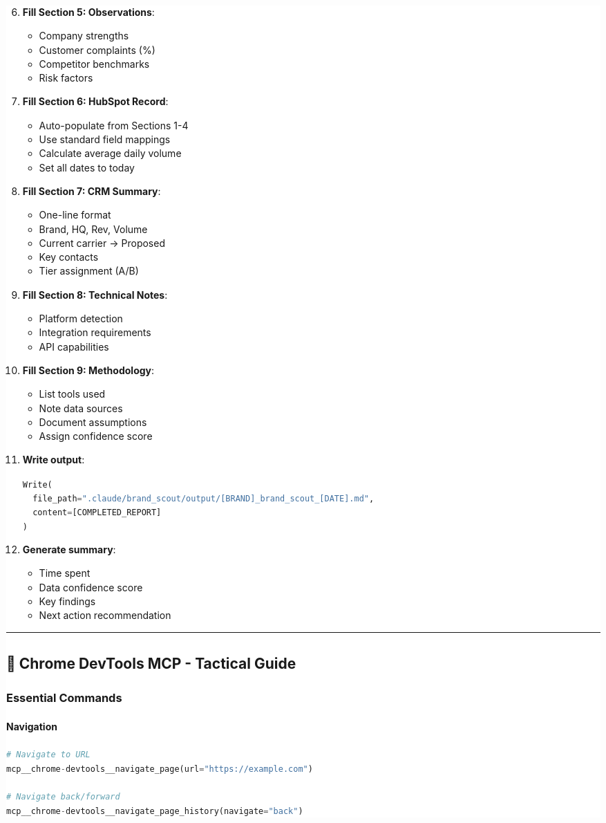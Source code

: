 6. **Fill Section 5: Observations**:
   - Company strengths
   - Customer complaints (%)
   - Competitor benchmarks
   - Risk factors

7. **Fill Section 6: HubSpot Record**:
   - Auto-populate from Sections 1-4
   - Use standard field mappings
   - Calculate average daily volume
   - Set all dates to today

8. **Fill Section 7: CRM Summary**:
   - One-line format
   - Brand, HQ, Rev, Volume
   - Current carrier → Proposed
   - Key contacts
   - Tier assignment (A/B)

9. **Fill Section 8: Technical Notes**:
   - Platform detection
   - Integration requirements
   - API capabilities

10. **Fill Section 9: Methodology**:
    - List tools used
    - Note data sources
    - Document assumptions
    - Assign confidence score

11. **Write output**:
    ```python
    Write(
      file_path=".claude/brand_scout/output/[BRAND]_brand_scout_[DATE].md",
      content=[COMPLETED_REPORT]
    )
    ```

12. **Generate summary**:
    - Time spent
    - Data confidence score
    - Key findings
    - Next action recommendation

---

## 🔧 Chrome DevTools MCP - Tactical Guide

### Essential Commands

#### Navigation
```python
# Navigate to URL
mcp__chrome-devtools__navigate_page(url="https://example.com")

# Navigate back/forward
mcp__chrome-devtools__navigate_page_history(navigate="back")
```
